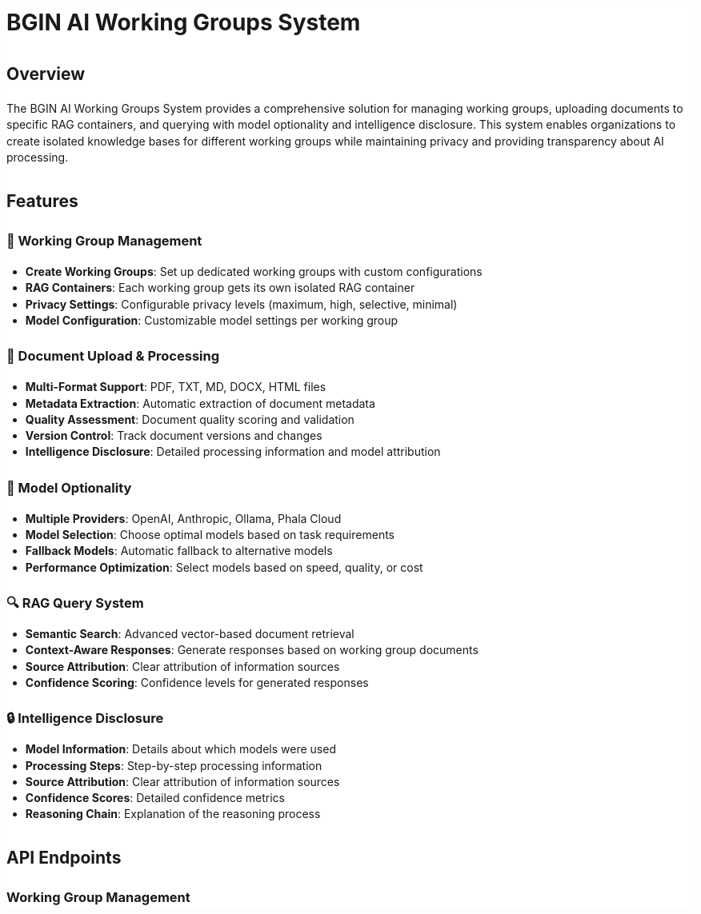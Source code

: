 # BGIN AI Working Groups System

## Overview

The BGIN AI Working Groups System provides a comprehensive solution for managing working groups, uploading documents to specific RAG containers, and querying with model optionality and intelligence disclosure. This system enables organizations to create isolated knowledge bases for different working groups while maintaining privacy and providing transparency about AI processing.

## Features

### 🏢 Working Group Management
- **Create Working Groups**: Set up dedicated working groups with custom configurations
- **RAG Containers**: Each working group gets its own isolated RAG container
- **Privacy Settings**: Configurable privacy levels (maximum, high, selective, minimal)
- **Model Configuration**: Customizable model settings per working group

### 📄 Document Upload & Processing
- **Multi-Format Support**: PDF, TXT, MD, DOCX, HTML files
- **Metadata Extraction**: Automatic extraction of document metadata
- **Quality Assessment**: Document quality scoring and validation
- **Version Control**: Track document versions and changes
- **Intelligence Disclosure**: Detailed processing information and model attribution

### 🤖 Model Optionality
- **Multiple Providers**: OpenAI, Anthropic, Ollama, Phala Cloud
- **Model Selection**: Choose optimal models based on task requirements
- **Fallback Models**: Automatic fallback to alternative models
- **Performance Optimization**: Select models based on speed, quality, or cost

### 🔍 RAG Query System
- **Semantic Search**: Advanced vector-based document retrieval
- **Context-Aware Responses**: Generate responses based on working group documents
- **Source Attribution**: Clear attribution of information sources
- **Confidence Scoring**: Confidence levels for generated responses

### 🔒 Intelligence Disclosure
- **Model Information**: Details about which models were used
- **Processing Steps**: Step-by-step processing information
- **Source Attribution**: Clear attribution of information sources
- **Confidence Scores**: Detailed confidence metrics
- **Reasoning Chain**: Explanation of the reasoning process

## API Endpoints

### Working Group Management
